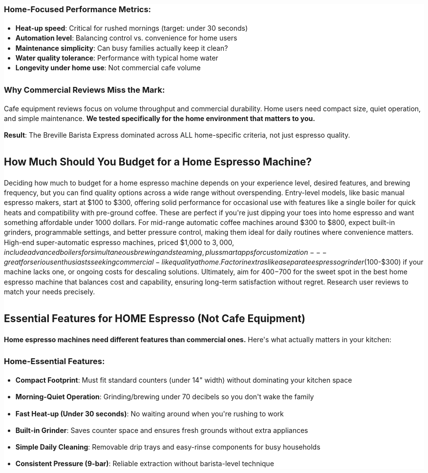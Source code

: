 ### Home-Focused Performance Metrics:
- **Heat-up speed**: Critical for rushed mornings (target: under 30 seconds)
- **Automation level**: Balancing control vs. convenience for home users
- **Maintenance simplicity**: Can busy families actually keep it clean?
- **Water quality tolerance**: Performance with typical home water
- **Longevity under home use**: Not commercial cafe volume

### Why Commercial Reviews Miss the Mark:
Cafe equipment reviews focus on volume throughput and commercial durability. Home users need compact size, quiet operation, and simple maintenance. **We tested specifically for the home environment that matters to you.**

**Result**: The Breville Barista Express dominated across ALL home-specific criteria, not just espresso quality.

How Much Should You Budget for a Home Espresso Machine?
-------------------------------------------------------

Deciding how much to budget for a home espresso machine depends on your experience level, desired features, and brewing frequency, but you can find quality options across a wide range without overspending. Entry-level models, like basic manual espresso makers, start at $100 to $300, offering solid performance for occasional use with features like a single boiler for quick heats and compatibility with pre-ground coffee. These are perfect if you're just dipping your toes into home espresso and want something affordable under 1000 dollars. For mid-range automatic coffee machines around $300 to $800, expect built-in grinders, programmable settings, and better pressure control, making them ideal for daily routines where convenience matters. High-end super-automatic espresso machines, priced $1,000 to $3,000, include advanced boilers for simultaneous brewing and steaming, plus smart apps for customization---great for serious enthusiasts seeking commercial-like quality at home. Factor in extras like a separate espresso grinder ($100-$300) if your machine lacks one, or ongoing costs for descaling solutions. Ultimately, aim for $400-$700 for the sweet spot in the best home espresso machine that balances cost and capability, ensuring long-term satisfaction without regret. Research user reviews to match your needs precisely.

## Essential Features for HOME Espresso (Not Cafe Equipment)

**Home espresso machines need different features than commercial ones.** Here's what actually matters in your kitchen:

### **Home-Essential Features:**

-   **Compact Footprint**: Must fit standard counters (under 14" width) without dominating your kitchen space

-   **Morning-Quiet Operation**: Grinding/brewing under 70 decibels so you don't wake the family

-   **Fast Heat-up (Under 30 seconds)**: No waiting around when you're rushing to work

-   **Built-in Grinder**: Saves counter space and ensures fresh grounds without extra appliances

-   **Simple Daily Cleaning**: Removable drip trays and easy-rinse components for busy households

-   **Consistent Pressure (9-bar)**: Reliable extraction without barista-level technique
